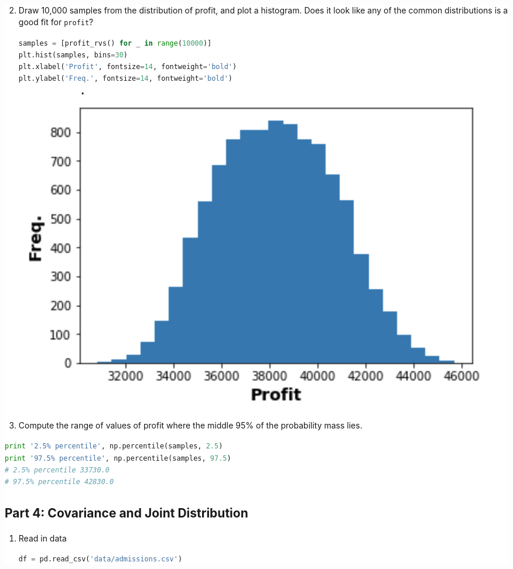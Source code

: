 2. Draw 10,000 samples from the distribution of profit, and plot a histogram. Does it look like any of the common distributions is a good fit for `profit`?

   ```python
   samples = [profit_rvs() for _ in range(10000)]
   plt.hist(samples, bins=30)
   plt.xlabel('Profit', fontsize=14, fontweight='bold')
   plt.ylabel('Freq.', fontsize=14, fontweight='bold')
   ```

   ![image](imgs/profit_hist.png)

3. Compute the range of values of profit where the middle 95% of the probability mass lies.

  ```python
  print '2.5% percentile', np.percentile(samples, 2.5)
  print '97.5% percentile', np.percentile(samples, 97.5)
  # 2.5% percentile 33730.0
  # 97.5% percentile 42830.0
  ```

## Part 4: Covariance and Joint Distribution

1. Read in data

   ```python
   df = pd.read_csv('data/admissions.csv')
   ```
